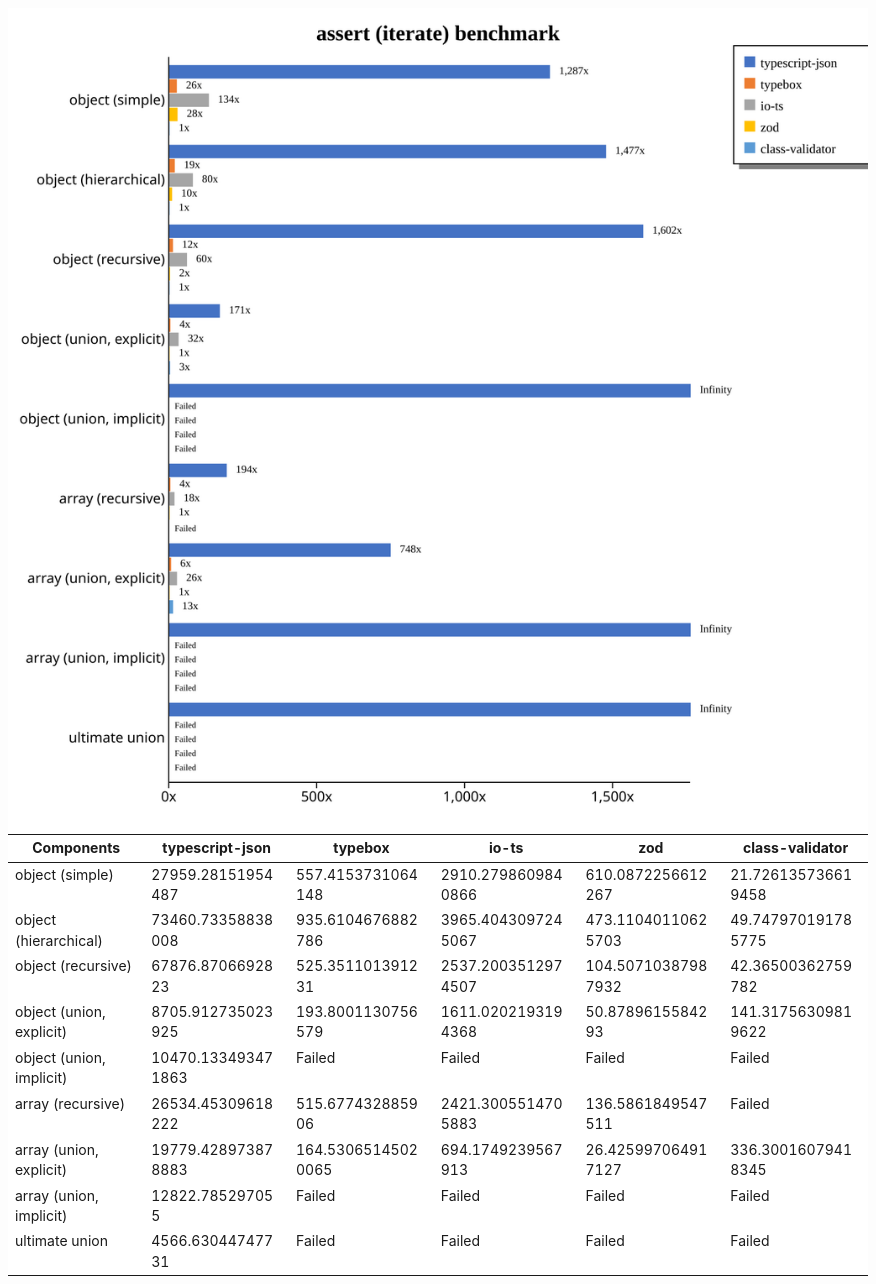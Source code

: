 ![assert (iterate) benchmark](images/assert_po_iterate_pc.svg)

 Components | typescript-json | typebox | io-ts | zod | class-validator 
------------|-----------------|---------|-------|-----|-----------------
object (simple) | 27959.28151954487 | 557.4153731064148 | 2910.2798609840866 | 610.0872256612267 | 21.726135736619458
object (hierarchical) | 73460.73358838008 | 935.6104676882786 | 3965.4043097245067 | 473.11040110625703 | 49.747970191785775
object (recursive) | 67876.8706692823 | 525.351101391231 | 2537.2003512974507 | 104.50710387987932 | 42.36500362759782
object (union, explicit) | 8705.912735023925 | 193.8001130756579 | 1611.0202193194368 | 50.8789615584293 | 141.31756309819622
object (union, implicit) | 10470.133493471863 | Failed | Failed | Failed | Failed
array (recursive) | 26534.45309618222 | 515.677432885906 | 2421.3005514705883 | 136.5861849547511 | Failed
array (union, explicit) | 19779.428973878883 | 164.53065145020065 | 694.1749239567913 | 26.425997064917127 | 336.30016079418345
array (union, implicit) | 12822.785297055 | Failed | Failed | Failed | Failed
ultimate union | 4566.63044747731 | Failed | Failed | Failed | Failed
